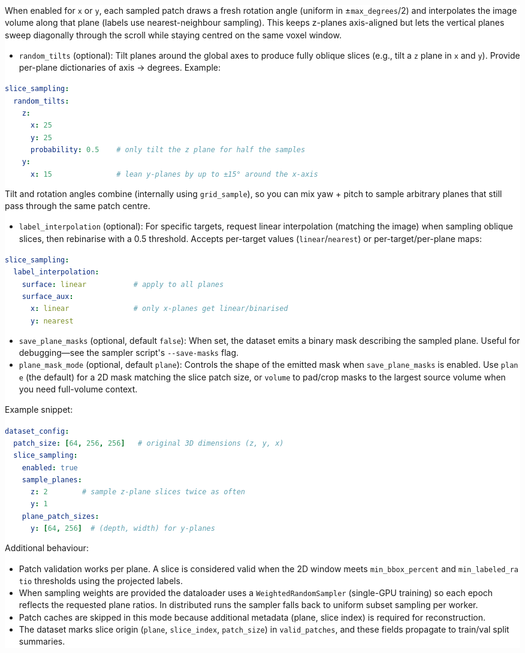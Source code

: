 When enabled for `x` or `y`, each sampled patch draws a fresh rotation angle (uniform in ±`max_degrees`/2) and interpolates the image volume along that plane (labels use nearest-neighbour sampling). This keeps z-planes axis-aligned but lets the vertical planes sweep diagonally through the scroll while staying centred on the same voxel window.
- `random_tilts` (optional): Tilt planes around the global axes to produce fully oblique slices (e.g., tilt a `z` plane in `x` and `y`). Provide per-plane dictionaries of axis → degrees. Example:

```yaml
slice_sampling:
  random_tilts:
    z:
      x: 25
      y: 25
      probability: 0.5    # only tilt the z plane for half the samples
    y:
      x: 15               # lean y-planes by up to ±15° around the x-axis
```

Tilt and rotation angles combine (internally using `grid_sample`), so you can mix yaw + pitch to sample arbitrary planes that still pass through the same patch centre.
- `label_interpolation` (optional): For specific targets, request linear interpolation (matching the image) when sampling oblique slices, then rebinarise with a 0.5 threshold. Accepts per-target values (`linear`/`nearest`) or per-target/per-plane maps:

```yaml
slice_sampling:
  label_interpolation:
    surface: linear           # apply to all planes
    surface_aux:
      x: linear               # only x-planes get linear/binarised
      y: nearest
```

- `save_plane_masks` (optional, default `false`): When set, the dataset emits a binary mask describing the sampled plane. Useful for debugging—see the sampler script's `--save-masks` flag.
- `plane_mask_mode` (optional, default `plane`): Controls the shape of the emitted mask when `save_plane_masks` is enabled. Use `plane` (the default) for a 2D mask matching the slice patch size, or `volume` to pad/crop masks to the largest source volume when you need full-volume context.

Example snippet:

```yaml
dataset_config:
  patch_size: [64, 256, 256]   # original 3D dimensions (z, y, x)
  slice_sampling:
    enabled: true
    sample_planes:
      z: 2        # sample z-plane slices twice as often
      y: 1
    plane_patch_sizes:
      y: [64, 256]  # (depth, width) for y-planes
```

Additional behaviour:

- Patch validation works per plane. A slice is considered valid when the 2D window meets `min_bbox_percent` and `min_labeled_ratio` thresholds using the projected labels.
- When sampling weights are provided the dataloader uses a `WeightedRandomSampler` (single-GPU training) so each epoch reflects the requested plane ratios. In distributed runs the sampler falls back to uniform subset sampling per worker.
- Patch caches are skipped in this mode because additional metadata (plane, slice index) is required for reconstruction.
- The dataset marks slice origin (`plane`, `slice_index`, `patch_size`) in `valid_patches`, and these fields propagate to train/val split summaries.
